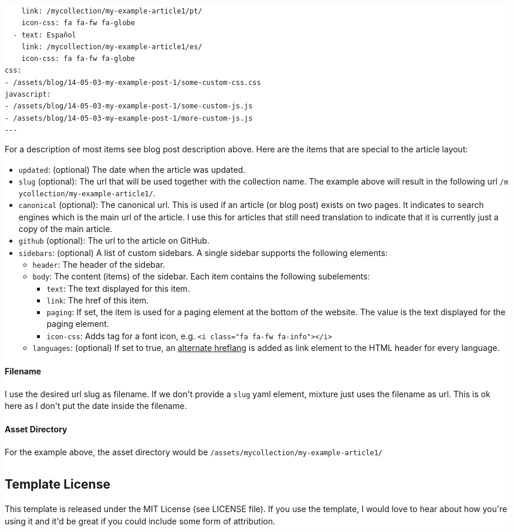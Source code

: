 ```
    link: /mycollection/my-example-article1/pt/
    icon-css: fa fa-fw fa-globe
  - text: Español
    link: /mycollection/my-example-article1/es/
    icon-css: fa fa-fw fa-globe
css:
- /assets/blog/14-05-03-my-example-post-1/some-custom-css.css
javascript: 
- /assets/blog/14-05-03-my-example-post-1/some-custom-js.js
- /assets/blog/14-05-03-my-example-post-1/more-custom-js.js
---
```

For a description of most items see blog post description above. Here are the items that are special to the article layout:

* `updated`: (optional) The date when the article was updated.
* `slug` (optional): The url that will be used together with the collection name. The example above will result in the following url `/mycollection/my-example-article1/`.
* `canonical` (optional): The canonical url. This is used if an article (or blog post) exists on two pages. It indicates to search engines which is the main url of the article. I use this for articles that still need translation to indicate that it is currently just a copy of the main article.  
* `github` (optional): The url to the article on GitHub.
* `sidebars`: (optional) A list of custom sidebars. A single sidebar supports the following elements:
  * `header`: The header of the sidebar.
  * `body`: The content (items) of the sidebar. Each item contains the following subelements:
    * `text`: The text displayed for this item.
    * `link`: The href of this item.
    * `paging`: If set, the item is used for a paging element at the bottom of the website. The value is the text displayed for the paging element.
    * `icon-css`: Adds tag for a font icon, e.g. `<i class="fa fa-fw fa-info"></i>`
  * `languages`: (optional) If set to true, an [alternate hreflang](https://support.google.com/webmasters/answer/189077?hl=en) is added as link element to the HTML header for every language.
  

#### Filename

I use the desired url slug as filename. If we don't provide a `slug` yaml element, mixture just uses the filename as url. This is ok here as I don't put the date inside the filename.


#### Asset Directory

For the example above, the asset directory would be `/assets/mycollection/my-example-article1/`



## Template License

This template is released under the MIT License (see LICENSE file). If you use the template, I would love to hear about how you're using it and it'd be great if you could include some form of attribution. 